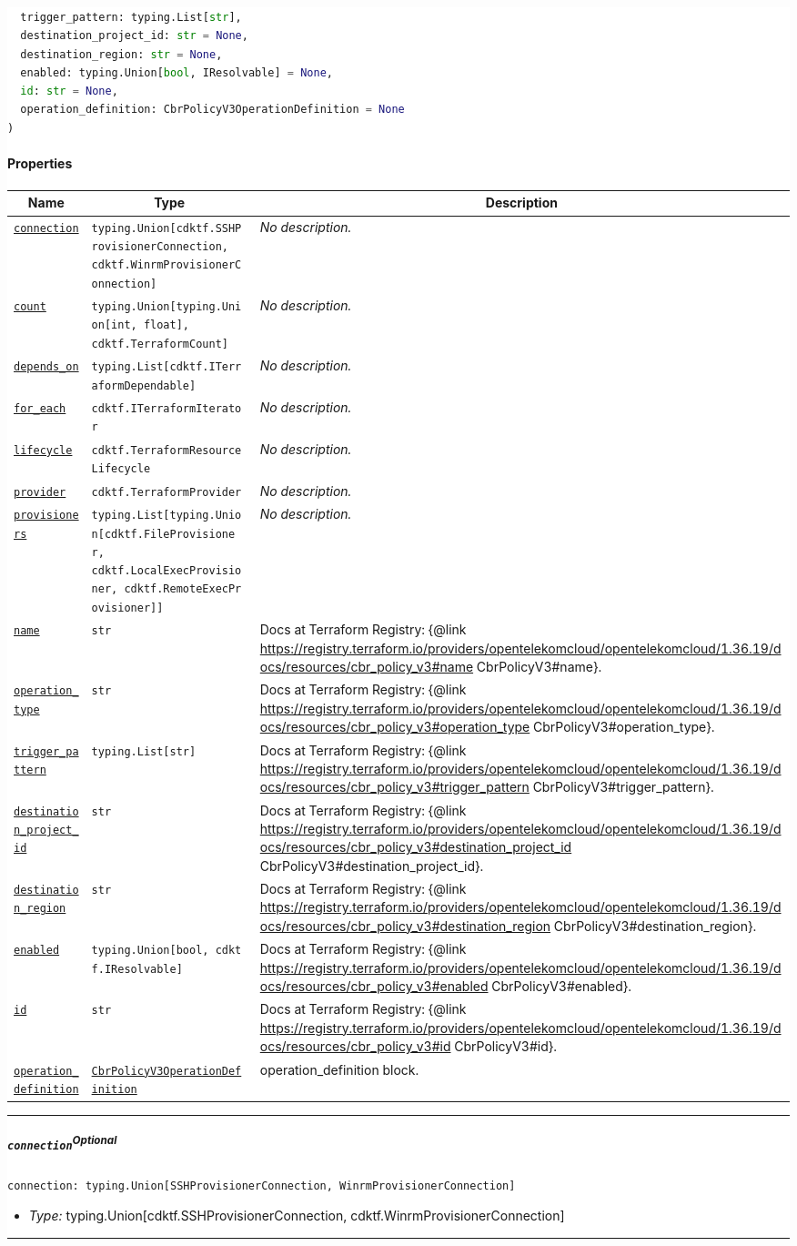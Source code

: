 ```python
  trigger_pattern: typing.List[str],
  destination_project_id: str = None,
  destination_region: str = None,
  enabled: typing.Union[bool, IResolvable] = None,
  id: str = None,
  operation_definition: CbrPolicyV3OperationDefinition = None
)
```

#### Properties <a name="Properties" id="Properties"></a>

| **Name** | **Type** | **Description** |
| --- | --- | --- |
| <code><a href="#@cdktf/provider-opentelekomcloud.cbrPolicyV3.CbrPolicyV3Config.property.connection">connection</a></code> | <code>typing.Union[cdktf.SSHProvisionerConnection, cdktf.WinrmProvisionerConnection]</code> | *No description.* |
| <code><a href="#@cdktf/provider-opentelekomcloud.cbrPolicyV3.CbrPolicyV3Config.property.count">count</a></code> | <code>typing.Union[typing.Union[int, float], cdktf.TerraformCount]</code> | *No description.* |
| <code><a href="#@cdktf/provider-opentelekomcloud.cbrPolicyV3.CbrPolicyV3Config.property.dependsOn">depends_on</a></code> | <code>typing.List[cdktf.ITerraformDependable]</code> | *No description.* |
| <code><a href="#@cdktf/provider-opentelekomcloud.cbrPolicyV3.CbrPolicyV3Config.property.forEach">for_each</a></code> | <code>cdktf.ITerraformIterator</code> | *No description.* |
| <code><a href="#@cdktf/provider-opentelekomcloud.cbrPolicyV3.CbrPolicyV3Config.property.lifecycle">lifecycle</a></code> | <code>cdktf.TerraformResourceLifecycle</code> | *No description.* |
| <code><a href="#@cdktf/provider-opentelekomcloud.cbrPolicyV3.CbrPolicyV3Config.property.provider">provider</a></code> | <code>cdktf.TerraformProvider</code> | *No description.* |
| <code><a href="#@cdktf/provider-opentelekomcloud.cbrPolicyV3.CbrPolicyV3Config.property.provisioners">provisioners</a></code> | <code>typing.List[typing.Union[cdktf.FileProvisioner, cdktf.LocalExecProvisioner, cdktf.RemoteExecProvisioner]]</code> | *No description.* |
| <code><a href="#@cdktf/provider-opentelekomcloud.cbrPolicyV3.CbrPolicyV3Config.property.name">name</a></code> | <code>str</code> | Docs at Terraform Registry: {@link https://registry.terraform.io/providers/opentelekomcloud/opentelekomcloud/1.36.19/docs/resources/cbr_policy_v3#name CbrPolicyV3#name}. |
| <code><a href="#@cdktf/provider-opentelekomcloud.cbrPolicyV3.CbrPolicyV3Config.property.operationType">operation_type</a></code> | <code>str</code> | Docs at Terraform Registry: {@link https://registry.terraform.io/providers/opentelekomcloud/opentelekomcloud/1.36.19/docs/resources/cbr_policy_v3#operation_type CbrPolicyV3#operation_type}. |
| <code><a href="#@cdktf/provider-opentelekomcloud.cbrPolicyV3.CbrPolicyV3Config.property.triggerPattern">trigger_pattern</a></code> | <code>typing.List[str]</code> | Docs at Terraform Registry: {@link https://registry.terraform.io/providers/opentelekomcloud/opentelekomcloud/1.36.19/docs/resources/cbr_policy_v3#trigger_pattern CbrPolicyV3#trigger_pattern}. |
| <code><a href="#@cdktf/provider-opentelekomcloud.cbrPolicyV3.CbrPolicyV3Config.property.destinationProjectId">destination_project_id</a></code> | <code>str</code> | Docs at Terraform Registry: {@link https://registry.terraform.io/providers/opentelekomcloud/opentelekomcloud/1.36.19/docs/resources/cbr_policy_v3#destination_project_id CbrPolicyV3#destination_project_id}. |
| <code><a href="#@cdktf/provider-opentelekomcloud.cbrPolicyV3.CbrPolicyV3Config.property.destinationRegion">destination_region</a></code> | <code>str</code> | Docs at Terraform Registry: {@link https://registry.terraform.io/providers/opentelekomcloud/opentelekomcloud/1.36.19/docs/resources/cbr_policy_v3#destination_region CbrPolicyV3#destination_region}. |
| <code><a href="#@cdktf/provider-opentelekomcloud.cbrPolicyV3.CbrPolicyV3Config.property.enabled">enabled</a></code> | <code>typing.Union[bool, cdktf.IResolvable]</code> | Docs at Terraform Registry: {@link https://registry.terraform.io/providers/opentelekomcloud/opentelekomcloud/1.36.19/docs/resources/cbr_policy_v3#enabled CbrPolicyV3#enabled}. |
| <code><a href="#@cdktf/provider-opentelekomcloud.cbrPolicyV3.CbrPolicyV3Config.property.id">id</a></code> | <code>str</code> | Docs at Terraform Registry: {@link https://registry.terraform.io/providers/opentelekomcloud/opentelekomcloud/1.36.19/docs/resources/cbr_policy_v3#id CbrPolicyV3#id}. |
| <code><a href="#@cdktf/provider-opentelekomcloud.cbrPolicyV3.CbrPolicyV3Config.property.operationDefinition">operation_definition</a></code> | <code><a href="#@cdktf/provider-opentelekomcloud.cbrPolicyV3.CbrPolicyV3OperationDefinition">CbrPolicyV3OperationDefinition</a></code> | operation_definition block. |

---

##### `connection`<sup>Optional</sup> <a name="connection" id="@cdktf/provider-opentelekomcloud.cbrPolicyV3.CbrPolicyV3Config.property.connection"></a>

```python
connection: typing.Union[SSHProvisionerConnection, WinrmProvisionerConnection]
```

- *Type:* typing.Union[cdktf.SSHProvisionerConnection, cdktf.WinrmProvisionerConnection]

---
